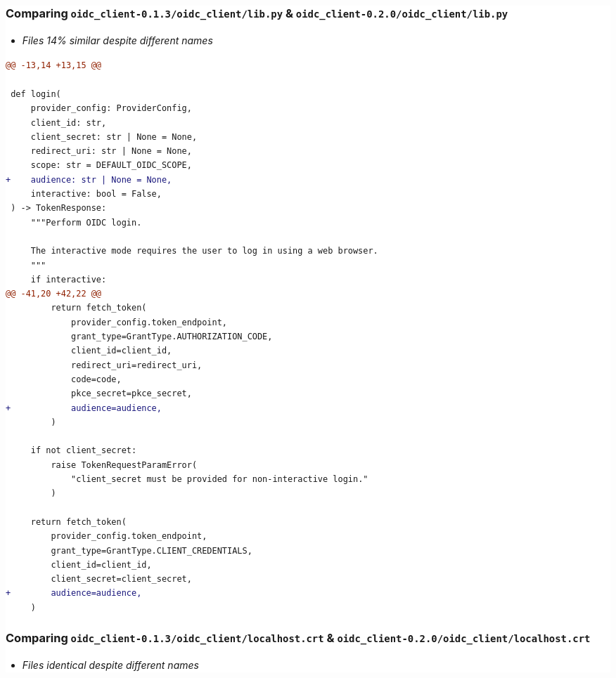 ### Comparing `oidc_client-0.1.3/oidc_client/lib.py` & `oidc_client-0.2.0/oidc_client/lib.py`

 * *Files 14% similar despite different names*

```diff
@@ -13,14 +13,15 @@
 
 def login(
     provider_config: ProviderConfig,
     client_id: str,
     client_secret: str | None = None,
     redirect_uri: str | None = None,
     scope: str = DEFAULT_OIDC_SCOPE,
+    audience: str | None = None,
     interactive: bool = False,
 ) -> TokenResponse:
     """Perform OIDC login.
 
     The interactive mode requires the user to log in using a web browser.
     """
     if interactive:
@@ -41,20 +42,22 @@
         return fetch_token(
             provider_config.token_endpoint,
             grant_type=GrantType.AUTHORIZATION_CODE,
             client_id=client_id,
             redirect_uri=redirect_uri,
             code=code,
             pkce_secret=pkce_secret,
+            audience=audience,
         )
 
     if not client_secret:
         raise TokenRequestParamError(
             "client_secret must be provided for non-interactive login."
         )
 
     return fetch_token(
         provider_config.token_endpoint,
         grant_type=GrantType.CLIENT_CREDENTIALS,
         client_id=client_id,
         client_secret=client_secret,
+        audience=audience,
     )
```

### Comparing `oidc_client-0.1.3/oidc_client/localhost.crt` & `oidc_client-0.2.0/oidc_client/localhost.crt`

 * *Files identical despite different names*

